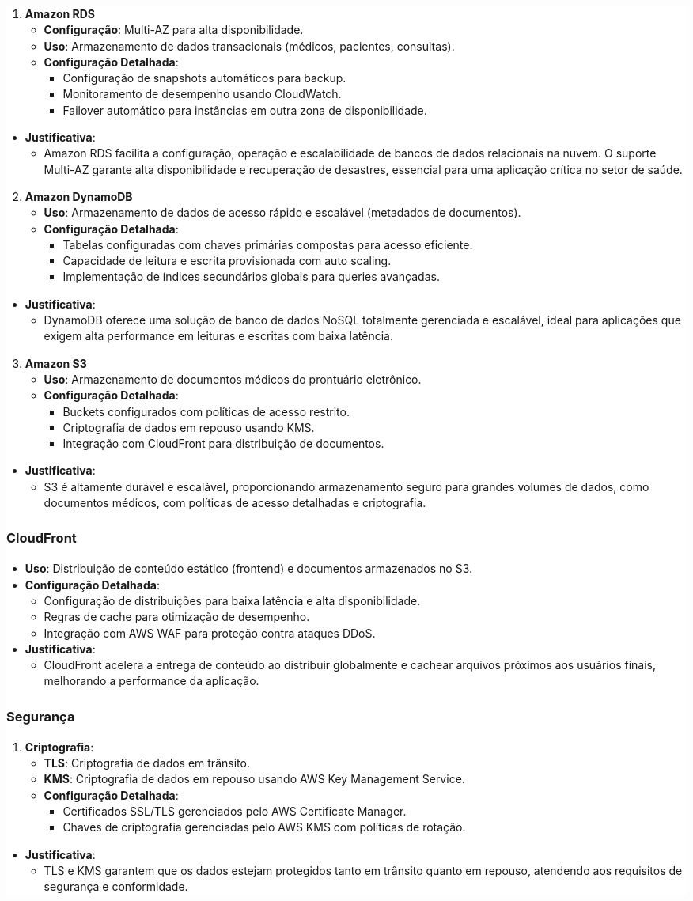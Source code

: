 1. **Amazon RDS**
   - **Configuração**: Multi-AZ para alta disponibilidade.
   - **Uso**: Armazenamento de dados transacionais (médicos, pacientes, consultas).
   - **Configuração Detalhada**:
     - Configuração de snapshots automáticos para backup.
     - Monitoramento de desempenho usando CloudWatch.
     - Failover automático para instâncias em outra zona de disponibilidade.
- **Justificativa**:
  - Amazon RDS facilita a configuração, operação e escalabilidade de bancos de dados relacionais na nuvem. O suporte Multi-AZ garante alta disponibilidade e recuperação de desastres, essencial para uma aplicação crítica no setor de saúde.

2. **Amazon DynamoDB**
   - **Uso**: Armazenamento de dados de acesso rápido e escalável (metadados de documentos).
   - **Configuração Detalhada**:
     - Tabelas configuradas com chaves primárias compostas para acesso eficiente.
     - Capacidade de leitura e escrita provisionada com auto scaling.
     - Implementação de índices secundários globais para queries avançadas.
- **Justificativa**:
  - DynamoDB oferece uma solução de banco de dados NoSQL totalmente gerenciada e escalável, ideal para aplicações que exigem alta performance em leituras e escritas com baixa latência.

3. **Amazon S3**
   - **Uso**: Armazenamento de documentos médicos do prontuário eletrônico.
   - **Configuração Detalhada**:
     - Buckets configurados com políticas de acesso restrito.
     - Criptografia de dados em repouso usando KMS.
     - Integração com CloudFront para distribuição de documentos.
- **Justificativa**:
  - S3 é altamente durável e escalável, proporcionando armazenamento seguro para grandes volumes de dados, como documentos médicos, com políticas de acesso detalhadas e criptografia.

### CloudFront

- **Uso**: Distribuição de conteúdo estático (frontend) e documentos armazenados no S3.
- **Configuração Detalhada**:
  - Configuração de distribuições para baixa latência e alta disponibilidade.
  - Regras de cache para otimização de desempenho.
  - Integração com AWS WAF para proteção contra ataques DDoS.
- **Justificativa**:
  - CloudFront acelera a entrega de conteúdo ao distribuir globalmente e cachear arquivos próximos aos usuários finais, melhorando a performance da aplicação.

### Segurança

1. **Criptografia**:
   - **TLS**: Criptografia de dados em trânsito.
   - **KMS**: Criptografia de dados em repouso usando AWS Key Management Service.
   - **Configuração Detalhada**:
     - Certificados SSL/TLS gerenciados pelo AWS Certificate Manager.
     - Chaves de criptografia gerenciadas pelo AWS KMS com políticas de rotação.
- **Justificativa**:
  - TLS e KMS garantem que os dados estejam protegidos tanto em trânsito quanto em repouso, atendendo aos requisitos de segurança e conformidade.
